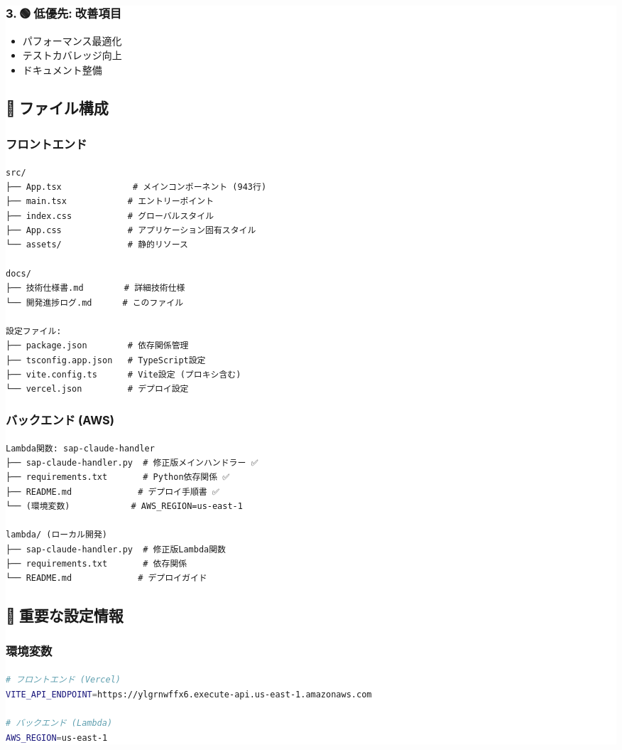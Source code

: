 ### 3. 🟢 低優先: 改善項目
- パフォーマンス最適化
- テストカバレッジ向上
- ドキュメント整備

## 📁 ファイル構成

### フロントエンド
```
src/
├── App.tsx              # メインコンポーネント (943行)
├── main.tsx            # エントリーポイント
├── index.css           # グローバルスタイル
├── App.css             # アプリケーション固有スタイル
└── assets/             # 静的リソース

docs/
├── 技術仕様書.md        # 詳細技術仕様
└── 開発進捗ログ.md      # このファイル

設定ファイル:
├── package.json        # 依存関係管理
├── tsconfig.app.json   # TypeScript設定
├── vite.config.ts      # Vite設定 (プロキシ含む)
└── vercel.json         # デプロイ設定
```

### バックエンド (AWS)
```
Lambda関数: sap-claude-handler
├── sap-claude-handler.py  # 修正版メインハンドラー ✅
├── requirements.txt       # Python依存関係 ✅
├── README.md             # デプロイ手順書 ✅
└── (環境変数)            # AWS_REGION=us-east-1

lambda/ (ローカル開発)
├── sap-claude-handler.py  # 修正版Lambda関数
├── requirements.txt       # 依存関係
└── README.md             # デプロイガイド
```

## 🔐 重要な設定情報

### 環境変数
```bash
# フロントエンド (Vercel)
VITE_API_ENDPOINT=https://ylgrnwffx6.execute-api.us-east-1.amazonaws.com

# バックエンド (Lambda)
AWS_REGION=us-east-1
```
